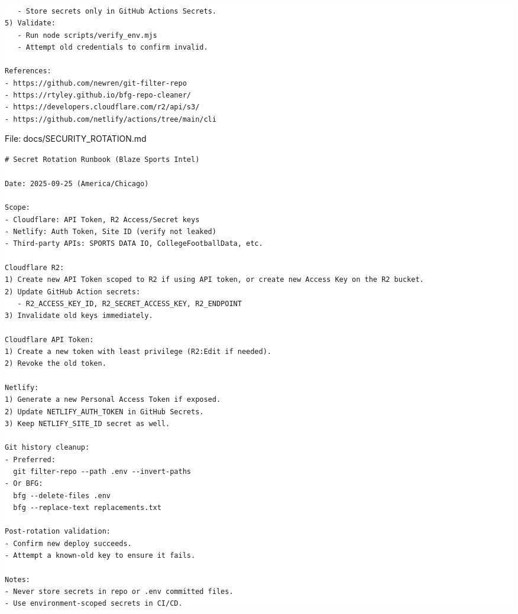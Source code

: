 ```
   - Store secrets only in GitHub Actions Secrets.
5) Validate:
   - Run node scripts/verify_env.mjs
   - Attempt old credentials to confirm invalid.

References:
- https://github.com/newren/git-filter-repo
- https://rtyley.github.io/bfg-repo-cleaner/
- https://developers.cloudflare.com/r2/api/s3/
- https://github.com/netlify/actions/tree/main/cli
```

File: docs/SECURITY\_ROTATION.md

```
# Secret Rotation Runbook (Blaze Sports Intel)

Date: 2025-09-25 (America/Chicago)

Scope:
- Cloudflare: API Token, R2 Access/Secret keys
- Netlify: Auth Token, Site ID (verify not leaked)
- Third-party APIs: SPORTS DATA IO, CollegeFootballData, etc.

Cloudflare R2:
1) Create new API Token scoped to R2 if using API token, or create new Access Key on the R2 bucket.
2) Update GitHub Action secrets:
   - R2_ACCESS_KEY_ID, R2_SECRET_ACCESS_KEY, R2_ENDPOINT
3) Invalidate old keys immediately.

Cloudflare API Token:
1) Create a new token with least privilege (R2:Edit if needed).
2) Revoke the old token.

Netlify:
1) Generate a new Personal Access Token if exposed.
2) Update NETLIFY_AUTH_TOKEN in GitHub Secrets.
3) Keep NETLIFY_SITE_ID secret as well.

Git history cleanup:
- Preferred:
  git filter-repo --path .env --invert-paths
- Or BFG:
  bfg --delete-files .env
  bfg --replace-text replacements.txt

Post-rotation validation:
- Confirm new deploy succeeds.
- Attempt a known-old key to ensure it fails.

Notes:
- Never store secrets in repo or .env committed files.
- Use environment-scoped secrets in CI/CD.
```
